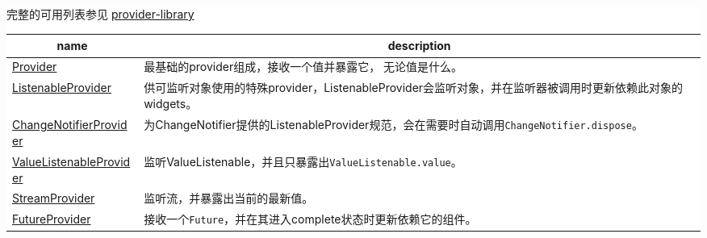 完整的可用列表参见 [provider-library]([here](https://pub.dev/documentation/provider/latest/provider/provider-library.html))


| name                                                                                                                          | description                                                                                               |
| ----------------------------------------------------------------------------------------------------------------------------- | --------------------------------------------------------------------------------------------------------- |
| [Provider](https://pub.dartlang.org/documentation/provider/latest/provider/Provider-class.html)                               | 最基础的provider组成，接收一个值并暴露它， 无论值是什么。                                                 |
| [ListenableProvider](https://pub.dartlang.org/documentation/provider/latest/provider/ListenableProvider-class.html)           | 供可监听对象使用的特殊provider，ListenableProvider会监听对象，并在监听器被调用时更新依赖此对象的widgets。 |
| [ChangeNotifierProvider](https://pub.dartlang.org/documentation/provider/latest/provider/ChangeNotifierProvider-class.html)   | 为ChangeNotifier提供的ListenableProvider规范，会在需要时自动调用`ChangeNotifier.dispose`。                |
| [ValueListenableProvider](https://pub.dartlang.org/documentation/provider/latest/provider/ValueListenableProvider-class.html) | 监听ValueListenable，并且只暴露出`ValueListenable.value`。                                                |
| [StreamProvider](https://pub.dartlang.org/documentation/provider/latest/provider/StreamProvider-class.html)                   | 监听流，并暴露出当前的最新值。                                                                            |
| [FutureProvider](https://pub.dartlang.org/documentation/provider/latest/provider/FutureProvider-class.html)                   | 接收一个`Future`，并在其进入complete状态时更新依赖它的组件。                                              |
